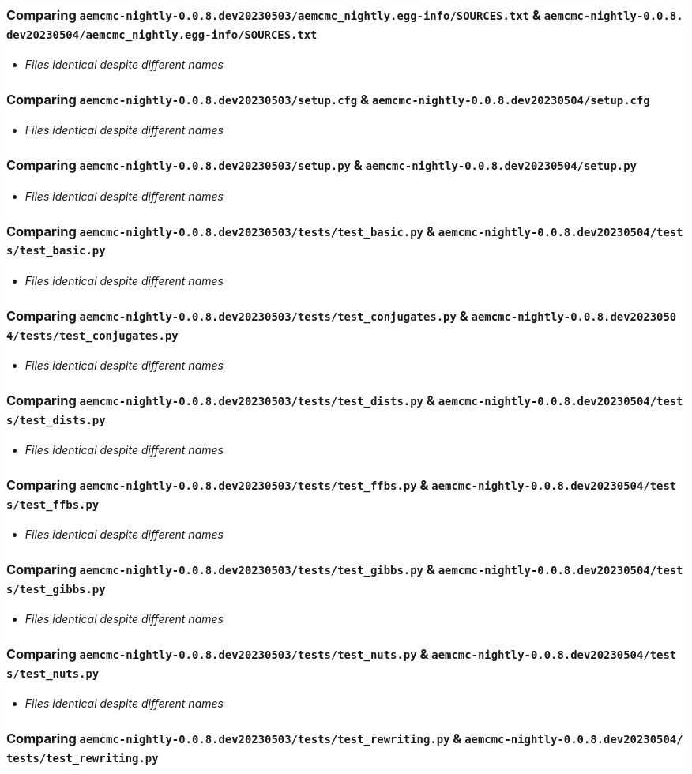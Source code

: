 ### Comparing `aemcmc-nightly-0.0.8.dev20230503/aemcmc_nightly.egg-info/SOURCES.txt` & `aemcmc-nightly-0.0.8.dev20230504/aemcmc_nightly.egg-info/SOURCES.txt`

 * *Files identical despite different names*

### Comparing `aemcmc-nightly-0.0.8.dev20230503/setup.cfg` & `aemcmc-nightly-0.0.8.dev20230504/setup.cfg`

 * *Files identical despite different names*

### Comparing `aemcmc-nightly-0.0.8.dev20230503/setup.py` & `aemcmc-nightly-0.0.8.dev20230504/setup.py`

 * *Files identical despite different names*

### Comparing `aemcmc-nightly-0.0.8.dev20230503/tests/test_basic.py` & `aemcmc-nightly-0.0.8.dev20230504/tests/test_basic.py`

 * *Files identical despite different names*

### Comparing `aemcmc-nightly-0.0.8.dev20230503/tests/test_conjugates.py` & `aemcmc-nightly-0.0.8.dev20230504/tests/test_conjugates.py`

 * *Files identical despite different names*

### Comparing `aemcmc-nightly-0.0.8.dev20230503/tests/test_dists.py` & `aemcmc-nightly-0.0.8.dev20230504/tests/test_dists.py`

 * *Files identical despite different names*

### Comparing `aemcmc-nightly-0.0.8.dev20230503/tests/test_ffbs.py` & `aemcmc-nightly-0.0.8.dev20230504/tests/test_ffbs.py`

 * *Files identical despite different names*

### Comparing `aemcmc-nightly-0.0.8.dev20230503/tests/test_gibbs.py` & `aemcmc-nightly-0.0.8.dev20230504/tests/test_gibbs.py`

 * *Files identical despite different names*

### Comparing `aemcmc-nightly-0.0.8.dev20230503/tests/test_nuts.py` & `aemcmc-nightly-0.0.8.dev20230504/tests/test_nuts.py`

 * *Files identical despite different names*

### Comparing `aemcmc-nightly-0.0.8.dev20230503/tests/test_rewriting.py` & `aemcmc-nightly-0.0.8.dev20230504/tests/test_rewriting.py`
